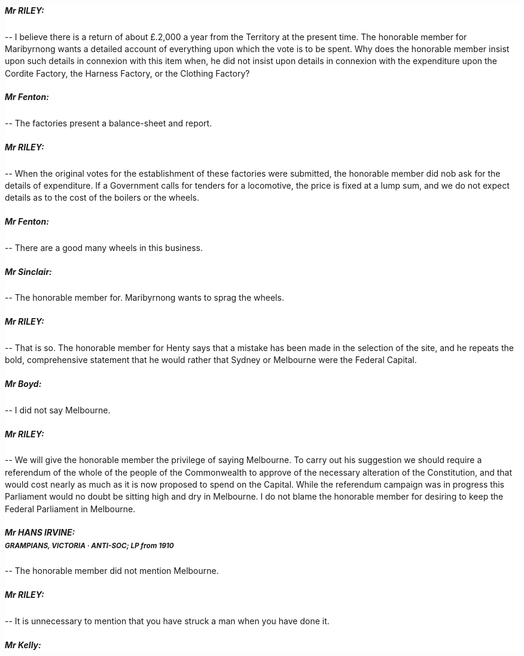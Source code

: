 ##### Mr RILEY:

-- I believe there is a return of about £.2,000 a year from the Territory at the present time. The honorable member for Maribyrnong wants a detailed account of everything upon which the vote is to be spent. Why does the honorable member insist upon such details in connexion with this item when, he did not insist upon details in connexion with the expenditure upon the Cordite Factory, the Harness Factory, or the Clothing Factory?  

##### Mr Fenton:

-- The factories present a balance-sheet and report. 

##### Mr RILEY:

-- When the original votes for the establishment of these factories were submitted, the honorable member did nob ask for the details of expenditure. If a Government calls for tenders for a locomotive, the price is fixed at a lump sum, and we do not expect details as to the cost of the boilers or the wheels. 

##### Mr Fenton:

-- There are a good many wheels in this business. 

##### Mr Sinclair:

-- The honorable member for. Maribyrnong wants to sprag the wheels. 

##### Mr RILEY:

-- That is so. The honorable member for Henty says that a mistake has been made in the selection of the site, and he repeats the bold, comprehensive statement that he would rather that Sydney or Melbourne were the Federal Capital. 

##### Mr Boyd:

-- I did not say Melbourne. 

##### Mr RILEY:

-- We will give the honorable member the privilege of saying Melbourne. To carry out his suggestion we should require a referendum of the whole of the people of the Commonwealth to approve of the necessary alteration of the Constitution, and that would cost nearly as much as it is now proposed to spend on the Capital. While the referendum campaign was in progress this Parliament would no doubt be sitting high and dry in Melbourne. I do not blame the honorable member for desiring to keep the Federal Parliament in Melbourne. 

##### Mr HANS IRVINE:<br><small class="text-muted">GRAMPIANS, VICTORIA &middot; ANTI-SOC; LP from 1910</small>

-- The honorable member did not mention Melbourne. 

##### Mr RILEY:

-- It is unnecessary to mention that you have struck a man when you have done it. 

##### Mr Kelly:
